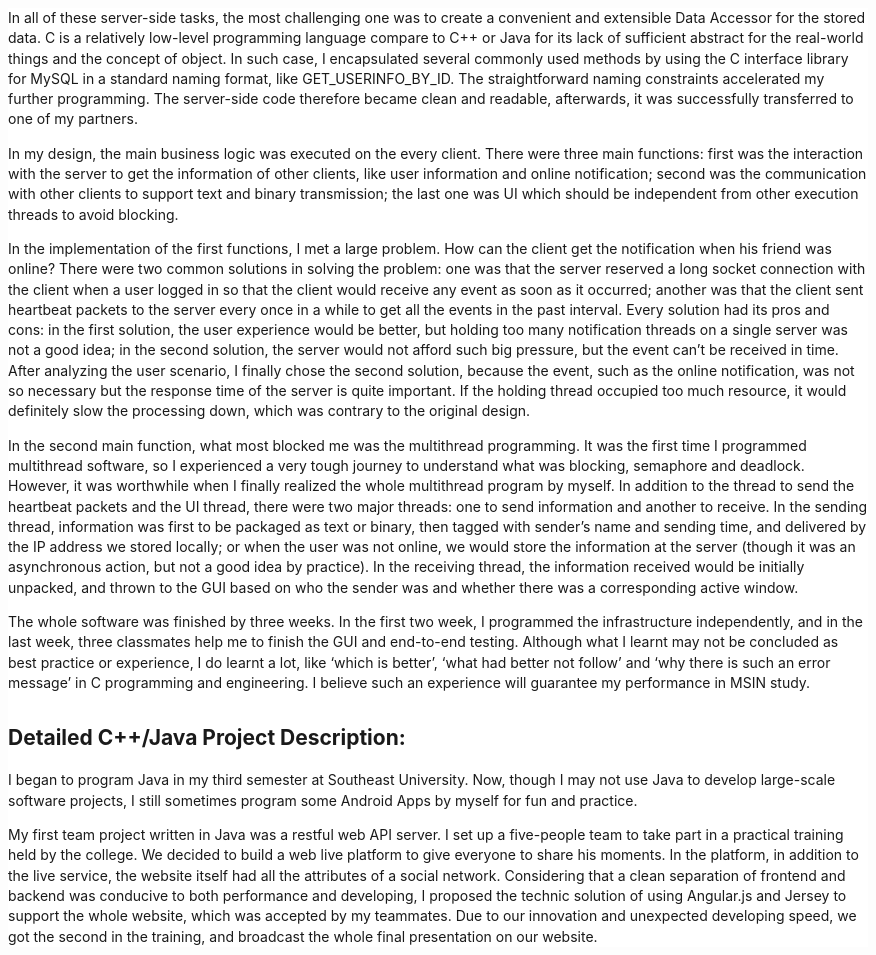 In all of these server-side tasks, the most challenging one was to create a convenient and extensible Data Accessor for the stored data. C is a relatively low-level programming language compare to C++ or Java for its lack of sufficient abstract for the real-world things and the concept of object. In such case, I encapsulated several commonly used methods by using the C interface library for MySQL in a standard naming format, like GET_USERINFO_BY_ID. The straightforward naming constraints accelerated my further programming. The server-side code therefore became clean and readable, afterwards, it was successfully transferred to one of my partners.

In my design, the main business logic was executed on the every client. There were three main functions: first was the interaction with the server to get the information of other clients, like user information and online notification; second was the communication with other clients to support text and binary transmission; the last one was UI which should be independent from other execution threads to avoid blocking.

In the implementation of the first functions, I met a large problem. How can the client get the notification when his friend was online? There were two common solutions in solving the problem: one was that the server reserved a long socket connection with the client when a user logged in so that the client would receive any event as soon as it occurred; another was that the client sent heartbeat packets to the server every once in a while to get all the events in the past interval. Every solution had its pros and cons: in the first solution, the user experience would be better, but holding too many notification threads on a single server was not a good idea; in the second solution, the server would not afford such big pressure, but the event can’t be received in time. After analyzing the user scenario, I finally chose the second solution, because the event, such as the online notification, was not so necessary but the response time of the server is quite important. If the holding thread occupied too much resource, it would definitely slow the processing down, which was contrary to the original design.

In the second main function, what most blocked me was the multithread programming. It was the first time I programmed multithread software, so I experienced a very tough journey to understand what was blocking, semaphore and deadlock. However, it was worthwhile when I finally realized the whole multithread program by myself. In addition to the thread to send the heartbeat packets and the UI thread, there were two major threads: one to send information and another to receive. In the sending thread, information was first to be packaged as text or binary, then tagged with sender’s name and sending time, and delivered by the IP address we stored locally; or when the user was not online, we would store the information at the server (though it was an asynchronous action, but not a good idea by practice). In the receiving thread, the information received would be initially unpacked, and thrown to the GUI based on who the sender was and whether there was a corresponding active window.

The whole software was finished by three weeks. In the first two week, I programmed the infrastructure independently, and in the last week, three classmates help me to finish the GUI and end-to-end testing. Although what I learnt may not be concluded as best practice or experience, I do learnt a lot, like ‘which is better’, ‘what had better not follow’ and ‘why there is such an error message’ in C programming and engineering. I believe such an experience will guarantee my performance in MSIN study.

## Detailed C++/Java Project Description:

I began to program Java in my third semester at Southeast University. Now, though I may not use Java to develop large-scale software projects, I still sometimes program some Android Apps by myself for fun and practice.

My first team project written in Java was a restful web API server. I set up a five-people team to take part in a practical training held by the college. We decided to build a web live platform to give everyone to share his moments. In the platform, in addition to the live service, the website itself had all the attributes of a social network. Considering that a clean separation of frontend and backend was conducive to both performance and developing, I proposed the technic solution of using Angular.js and Jersey to support the whole website, which was accepted by my teammates. Due to our innovation and unexpected developing speed, we got the second in the training, and broadcast the whole final presentation on our website.
